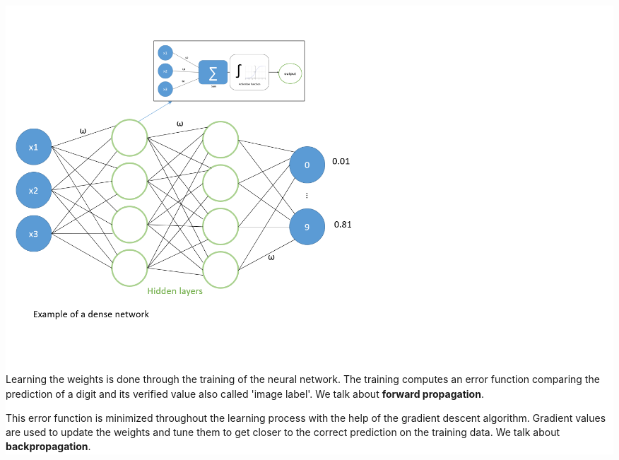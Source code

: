 <img src="Pictures/activation.png" width="500" height="500"/>

Learning the weights is done through the training of the neural network. The training computes an error function comparing the prediction of a digit and its verified value also called 'image label'. We talk about  **forward propagation**. 

This error function is minimized throughout the learning process with the help of the gradient descent algorithm. Gradient values are used to update the weights and tune them to get closer to the correct prediction on the training data. We talk about **backpropagation**.
